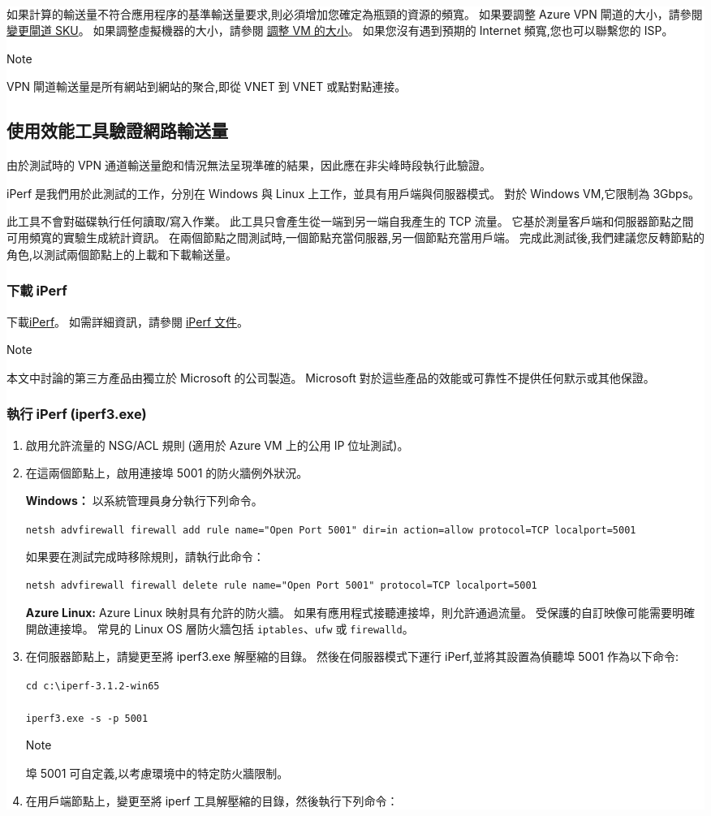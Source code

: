 如果計算的輸送量不符合應用程序的基準輸送量要求,則必須增加您確定為瓶頸的資源的頻寬。 如果要調整 Azure VPN 閘道的大小，請參閱 [變更閘道 SKU](vpn-gateway-about-vpn-gateway-settings.md#gwsku)。 如果調整虛擬機器的大小，請參閱 [調整 VM 的大小](../virtual-machines/virtual-machines-windows-resize-vm.md)。 如果您沒有遇到預期的 Internet 頻寬,您也可以聯繫您的 ISP。

> [!NOTE]
> VPN 閘道輸送量是所有網站到網站的聚合,即從 VNET 到 VNET 或點對點連接。

## <a name="validate-network-throughput-by-using-performance-tools"></a>使用效能工具驗證網路輸送量

由於測試時的 VPN 通道輸送量飽和情況無法呈現準確的結果，因此應在非尖峰時段執行此驗證。

iPerf 是我們用於此測試的工作，分別在 Windows 與 Linux 上工作，並具有用戶端與伺服器模式。 對於 Windows VM,它限制為 3Gbps。

此工具不會對磁碟執行任何讀取/寫入作業。 此工具只會產生從一端到另一端自我產生的 TCP 流量。 它基於測量客戶端和伺服器節點之間可用頻寬的實驗生成統計資訊。 在兩個節點之間測試時,一個節點充當伺服器,另一個節點充當用戶端。 完成此測試後,我們建議您反轉節點的角色,以測試兩個節點上的上載和下載輸送量。

### <a name="download-iperf"></a>下載 iPerf

下載[iPerf](https://iperf.fr/download/iperf_3.1/iperf-3.1.2-win64.zip)。 如需詳細資訊，請參閱 [iPerf 文件](https://iperf.fr/iperf-doc.php)。

 > [!NOTE]
 > 本文中討論的第三方產品由獨立於 Microsoft 的公司製造。 Microsoft 對於這些產品的效能或可靠性不提供任何默示或其他保證。

### <a name="run-iperf-iperf3exe"></a>執行 iPerf (iperf3.exe)

1. 啟用允許流量的 NSG/ACL 規則 (適用於 Azure VM 上的公用 IP 位址測試)。

1. 在這兩個節點上，啟用連接埠 5001 的防火牆例外狀況。

   **Windows：** 以系統管理員身分執行下列命令。

   ```CMD
   netsh advfirewall firewall add rule name="Open Port 5001" dir=in action=allow protocol=TCP localport=5001
   ```

   如果要在測試完成時移除規則，請執行此命令：

   ```CMD
   netsh advfirewall firewall delete rule name="Open Port 5001" protocol=TCP localport=5001
   ```

   **Azure Linux:** Azure Linux 映射具有允許的防火牆。 如果有應用程式接聽連接埠，則允許通過流量。 受保護的自訂映像可能需要明確開啟連接埠。 常見的 Linux OS 層防火牆包括 `iptables`、`ufw` 或 `firewalld`。

1. 在伺服器節點上，請變更至將 iperf3.exe 解壓縮的目錄。 然後在伺服器模式下運行 iPerf,並將其設置為偵聽埠 5001 作為以下命令:

   ```CMD
   cd c:\iperf-3.1.2-win65

   iperf3.exe -s -p 5001
   ```

   > [!Note]
   > 埠 5001 可自定義,以考慮環境中的特定防火牆限制。

1. 在用戶端節點上，變更至將 iperf 工具解壓縮的目錄，然後執行下列命令：
